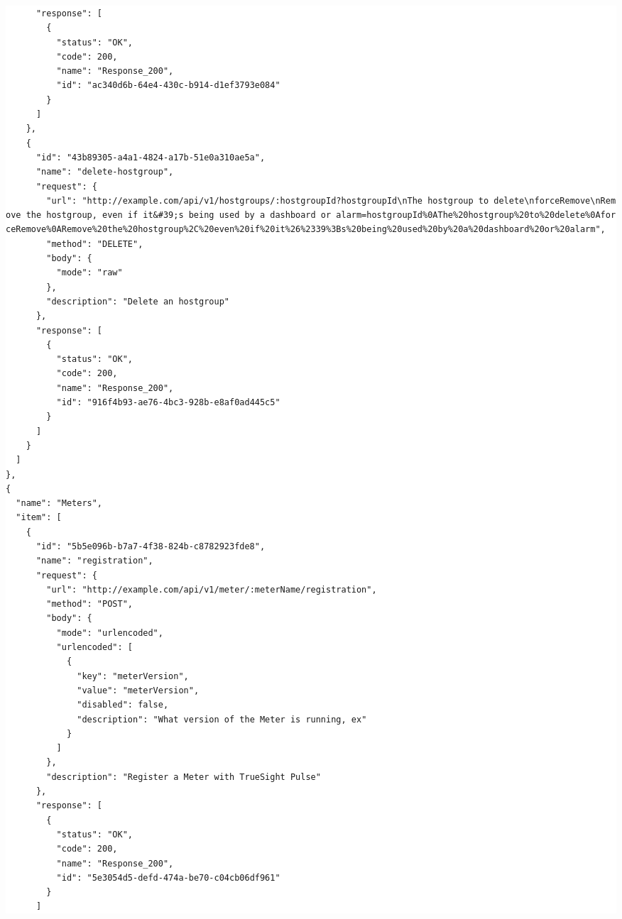           "response": [
            {
              "status": "OK",
              "code": 200,
              "name": "Response_200",
              "id": "ac340d6b-64e4-430c-b914-d1ef3793e084"
            }
          ]
        },
        {
          "id": "43b89305-a4a1-4824-a17b-51e0a310ae5a",
          "name": "delete-hostgroup",
          "request": {
            "url": "http://example.com/api/v1/hostgroups/:hostgroupId?hostgroupId\nThe hostgroup to delete\nforceRemove\nRemove the hostgroup, even if it&#39;s being used by a dashboard or alarm=hostgroupId%0AThe%20hostgroup%20to%20delete%0AforceRemove%0ARemove%20the%20hostgroup%2C%20even%20if%20it%26%2339%3Bs%20being%20used%20by%20a%20dashboard%20or%20alarm",
            "method": "DELETE",
            "body": {
              "mode": "raw"
            },
            "description": "Delete an hostgroup"
          },
          "response": [
            {
              "status": "OK",
              "code": 200,
              "name": "Response_200",
              "id": "916f4b93-ae76-4bc3-928b-e8af0ad445c5"
            }
          ]
        }
      ]
    },
    {
      "name": "Meters",
      "item": [
        {
          "id": "5b5e096b-b7a7-4f38-824b-c8782923fde8",
          "name": "registration",
          "request": {
            "url": "http://example.com/api/v1/meter/:meterName/registration",
            "method": "POST",
            "body": {
              "mode": "urlencoded",
              "urlencoded": [
                {
                  "key": "meterVersion",
                  "value": "meterVersion",
                  "disabled": false,
                  "description": "What version of the Meter is running, ex"
                }
              ]
            },
            "description": "Register a Meter with TrueSight Pulse"
          },
          "response": [
            {
              "status": "OK",
              "code": 200,
              "name": "Response_200",
              "id": "5e3054d5-defd-474a-be70-c04cb06df961"
            }
          ]